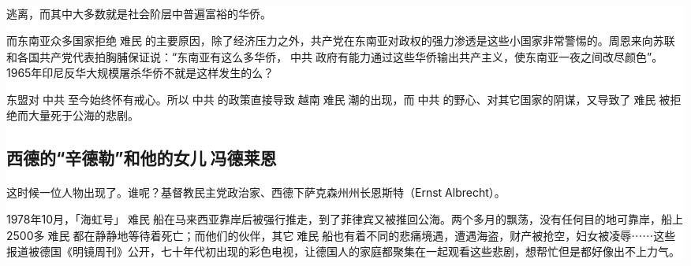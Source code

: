  </ok>
  逃离，而其中大多数就是社会阶层中普遍富裕的华侨。
 </p>
 <p>
  而东南亚众多国家拒绝
  <ok href="/term/12701">
   难民
  </ok>
  的主要原因，除了经济压力之外，共产党在东南亚对政权的强力渗透是这些小国家非常警惕的。周恩来向苏联和各国共产党代表拍胸脯保证说：“东南亚有这么多华侨，
  <ok href="/term/1059">
   中共
  </ok>
  政府有能力通过这些华侨输出共产主义，使东南亚一夜之间改尽颜色”。1965年印尼反华大规模屠杀华侨不就是这样发生的么？
 </p>
 <p>
  东盟对
  <ok href="/term/1059">
   中共
  </ok>
  至今始终怀有戒心。所以
  <ok href="/term/1059">
   中共
  </ok>
  的政策直接导致
  <ok href="/term/6112">
   越南
  </ok>
  <ok href="/term/12701">
   难民
  </ok>
  潮的出现，而
  <ok href="/term/1059">
   中共
  </ok>
  的野心、对其它国家的阴谋，又导致了
  <ok href="/term/12701">
   难民
  </ok>
  被拒绝而大量死于公海的悲剧。
 </p>
 <h2>
  西德的“辛德勒”和他的女儿
  <ok href="/term/144828">
   冯德莱恩
  </ok>
 </h2>
 <p>
  这时候一位人物出现了。谁呢？基督教民主党政治家、西德下萨克森州州长恩斯特（Ernst Albrecht）。
 </p>
 <p>
  1978年10月，「海虹号」
  <ok href="/term/12701">
   难民
  </ok>
  船在马来西亚靠岸后被强行推走，到了菲律宾又被推回公海。两个多月的飘荡，没有任何目的地可靠岸，船上2500多
  <ok href="/term/12701">
   难民
  </ok>
  都在静静地等待着死亡；而他们的伙伴，其它
  <ok href="/term/12701">
   难民
  </ok>
  船也有着不同的悲痛境遇，遭遇海盗，财产被抢空，妇女被凌辱⋯⋯这些报道被德国《明镜周刊》公开，七十年代初出现的彩色电视，让德国人的家庭都聚集在一起观看这些悲剧，想帮忙但是都好像出不上力气。
 </p>